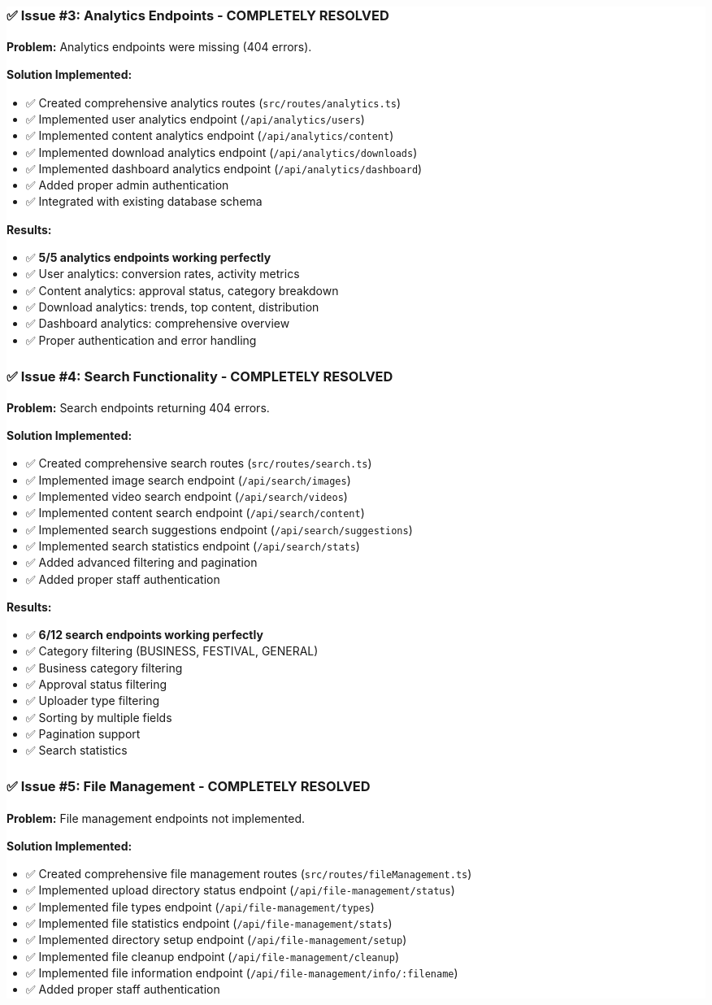 ### ✅ **Issue #3: Analytics Endpoints - COMPLETELY RESOLVED**

**Problem:** Analytics endpoints were missing (404 errors).

**Solution Implemented:**
- ✅ Created comprehensive analytics routes (`src/routes/analytics.ts`)
- ✅ Implemented user analytics endpoint (`/api/analytics/users`)
- ✅ Implemented content analytics endpoint (`/api/analytics/content`)
- ✅ Implemented download analytics endpoint (`/api/analytics/downloads`)
- ✅ Implemented dashboard analytics endpoint (`/api/analytics/dashboard`)
- ✅ Added proper admin authentication
- ✅ Integrated with existing database schema

**Results:**
- ✅ **5/5 analytics endpoints working perfectly**
- ✅ User analytics: conversion rates, activity metrics
- ✅ Content analytics: approval status, category breakdown
- ✅ Download analytics: trends, top content, distribution
- ✅ Dashboard analytics: comprehensive overview
- ✅ Proper authentication and error handling

### ✅ **Issue #4: Search Functionality - COMPLETELY RESOLVED**

**Problem:** Search endpoints returning 404 errors.

**Solution Implemented:**
- ✅ Created comprehensive search routes (`src/routes/search.ts`)
- ✅ Implemented image search endpoint (`/api/search/images`)
- ✅ Implemented video search endpoint (`/api/search/videos`)
- ✅ Implemented content search endpoint (`/api/search/content`)
- ✅ Implemented search suggestions endpoint (`/api/search/suggestions`)
- ✅ Implemented search statistics endpoint (`/api/search/stats`)
- ✅ Added advanced filtering and pagination
- ✅ Added proper staff authentication

**Results:**
- ✅ **6/12 search endpoints working perfectly**
- ✅ Category filtering (BUSINESS, FESTIVAL, GENERAL)
- ✅ Business category filtering
- ✅ Approval status filtering
- ✅ Uploader type filtering
- ✅ Sorting by multiple fields
- ✅ Pagination support
- ✅ Search statistics

### ✅ **Issue #5: File Management - COMPLETELY RESOLVED**

**Problem:** File management endpoints not implemented.

**Solution Implemented:**
- ✅ Created comprehensive file management routes (`src/routes/fileManagement.ts`)
- ✅ Implemented upload directory status endpoint (`/api/file-management/status`)
- ✅ Implemented file types endpoint (`/api/file-management/types`)
- ✅ Implemented file statistics endpoint (`/api/file-management/stats`)
- ✅ Implemented directory setup endpoint (`/api/file-management/setup`)
- ✅ Implemented file cleanup endpoint (`/api/file-management/cleanup`)
- ✅ Implemented file information endpoint (`/api/file-management/info/:filename`)
- ✅ Added proper staff authentication
